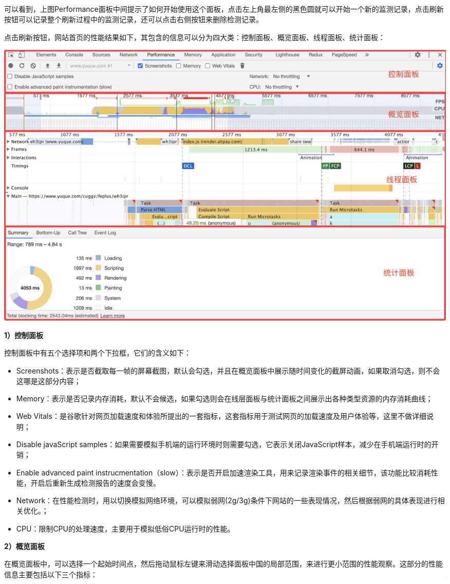 可以看到，上图Performance面板中间提示了如何开始使用这个面板，点击左上角最左侧的黑色圆就可以开始一个新的监测记录，点击刷新按钮可以记录整个刷新过程中的监测记录，还可以点击右侧按钮来删除检测记录。



点击刷新按钮，网站首页的性能结果如下，其包含的信息可以分为四大类：控制面板、概览面板、线程面板、统计面板：

![img](./image/property/1623340289404-c389e4fb-596c-4822-8a58-f75749a81d2c.png)

**1）控制面板**

控制面板中有五个选择项和两个下拉框，它们的含义如下：

- Screenshots：表示是否截取每一帧的屏幕截图，默认会勾选，并且在概览面板中展示随时间变化的截屏动画，如果取消勾选，则不会这哪是这部分内容；
- Memory：表示是否记录内存消耗，默认不会候选，如果勾选则会在线层面板与统计面板之间展示出各种类型资源的内存消耗曲线；

- Web Vitals：是谷歌针对网页加载速度和体验所提出的一套指标，这套指标用于测试网页的加载速度及用户体验等，这里不做详细说明；
- Disable javaScript samples：如果需要模拟手机端的运行环境时则需要勾选，它表示关闭JavaScript样本，减少在手机端运行时的开销；

- Enable advanced paint instrucmentation（slow）：表示是否开启加速渲染工具，用来记录渲染事件的相关细节，该功能比较消耗性能，开启后重新生成检测报告的速度会变慢。
- Network：在性能检测时，用以切换模拟网络环境，可以模拟弱网(2g/3g)条件下网站的一些表现情况，然后根据弱网的具体表现进行相关优化。；

- CPU：限制CPU的处理速度，主要用于模拟低俗CPU运行时的性能。



**2）概览面板**

在概览面板中，可以选择一个起始时间点，然后拖动鼠标左键来滑动选择面板中国的局部范围，来进行更小范围的性能观察。这部分的性能信息主要包括以下三个指标：
